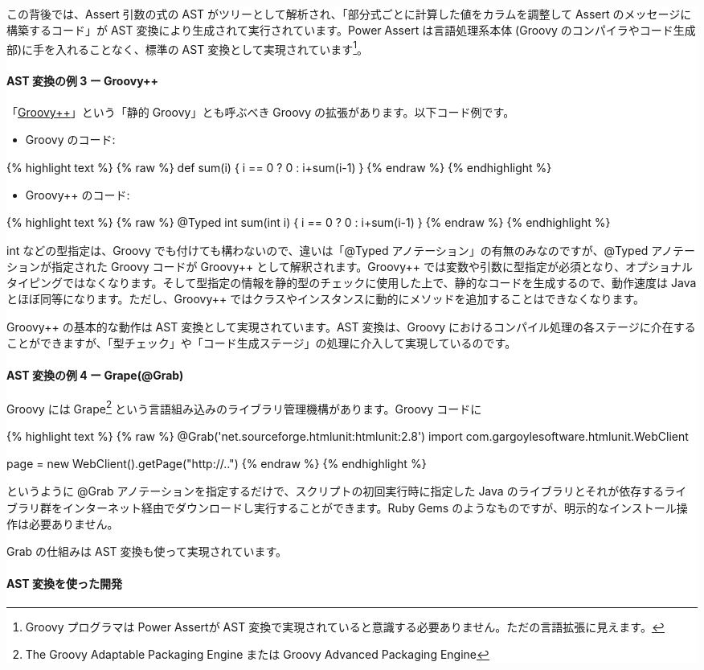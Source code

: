 
この背後では、Assert 引数の式の AST がツリーとして解析され、「部分式ごとに計算した値をカラムを調整して Assert のメッセージに構築するコード」が AST 変換により生成されて実行されています。Power Assert は言語処理系本体 (Groovy のコンパイラやコード生成部)に手を入れることなく、標準の AST 変換として実現されています[^12]。

#### AST 変換の例 3 ー Groovy++

「[Groovy++](http://code.google.com/p/groovypptest/)」という「静的 Groovy」とも呼ぶべき Groovy の拡張があります。以下コード例です。

* Groovy のコード:


{% highlight text %}
{% raw %}
def sum(i) {
  i == 0 ? 0 : i+sum(i-1)
}
{% endraw %}
{% endhighlight %}


* Groovy++ のコード:


{% highlight text %}
{% raw %}
@Typed
int sum(int i) {
  i == 0 ? 0 : i+sum(i-1)
}
{% endraw %}
{% endhighlight %}


int などの型指定は、Groovy でも付けても構わないので、違いは「@Typed アノテーション」の有無のみなのですが、@Typed アノテーションが指定された Groovy コードが Groovy++ として解釈されます。Groovy++ では変数や引数に型指定が必須となり、オプショナルタイピングではなくなります。そして型指定の情報を静的型のチェックに使用した上で、静的なコードを生成するので、動作速度は Java とほぼ同等になります。ただし、Groovy++ ではクラスやインスタンスに動的にメソッドを追加することはできなくなります。

Groovy++ の基本的な動作は AST 変換として実現されています。AST 変換は、Groovy におけるコンパイル処理の各ステージに介在することができますが、「型チェック」や「コード生成ステージ」の処理に介入して実現しているのです。

#### AST 変換の例 4 ー Grape(@Grab)

Groovy には Grape[^13] という言語組み込みのライブラリ管理機構があります。Groovy コードに

{% highlight text %}
{% raw %}
@Grab('net.sourceforge.htmlunit:htmlunit:2.8')
import com.gargoylesoftware.htmlunit.WebClient

page = new WebClient().getPage("http://..")
{% endraw %}
{% endhighlight %}


というように @Grab アノテーションを指定するだけで、スクリプトの初回実行時に指定した Java のライブラリとそれが依存するライブラリ群をインターネット経由でダウンロードし実行することができます。Ruby Gems のようなものですが、明示的なインストール操作は必要ありません。

Grab の仕組みは AST 変換も使って実現されています。

#### AST 変換を使った開発


[^1]: Groovy は Ruby 以外の言語の影響も受けています。影響が圧倒的に大きいのは Java ですが、Scala や Clojure などからも精力的に機能を取り込んでおり、その自重しなさが Groovy らしさの一つではないかと私は思います。
[^2]: MOP は、「オープンかつ拡張可能なプログラムの意味の解釈機構」です([Wikipediaより](http://en.wikipedia.org/wiki/Metaobject#Metaobject_protocol))。
[^3]: 筆者は Ruby に詳しくないので、Ruby らしくない、もしくは最適ではないコードかもしれませんがご容赦下さい。
[^4]: Groovy は Java とほぼ上位互換なので、Java 風にも書けますが、ここではなるべく Java らしく無いように書いています。
[^5]: アクセス修飾子や final を指定することでアクセッサメソッドの自動生成を抑制・コントロールすることができます。
[^6]: アノテーションはクラスや変数などに任意のメタデータを付与する Java の機構であり、Groovy でも利用可能です。
[^7]: おそらく、ボイラープレートコードを書かなくて済む、ということを Java との違いとして強調する必要がある、という「言語の進化圧」があり、このように発達しています。
[^8]: asType()というキャスト用メソッドがクラスやインスタンスに実行時に注入されると任意の代入は正しいかもしれないため。
[^9]: 実行時ではありますが、ダックタイピングと比べると、メソッドの呼び出し時にメソッドが無いことで型エラーが発覚するのではなく、代入時(引数としてメソッドを渡した時点、返り値を受けとった時点)にチェックのタイミングが前倒しになるので、ダックタイピングよりは早いタイミングで検出できるとは言えます。
[^10]: Groovy 1.8.0 では int 型に限って特別な最適化が導入されたので、性能向上面の効果もあります。ただし現時点では限定的です。
[^11]: なお、Groovy のコンパイル処理は Groovy 1.7 以前からもともと内部的に AST 変換の集合体でした。1.7 以降は、Groovy 処理系の開発者以外からも容易に利用できるようにAPIとして整備された、ということです。
[^12]: Groovy プログラマは Power Assertが AST 変換で実現されていると意識する必要ありません。ただの言語拡張に見えます。
[^13]: The Groovy Adaptable Packaging Engine または Groovy Advanced Packaging Engine
[^14]: @Immutable, @Delegate, @ListenerList
[^15]: @WithReadLock,@WithWriteLock
[^16]: @Synchronized, @ThreadInterrupt,@TimedInterrupt,@ConditionalInterrupt
[^17]: @Newify, @TupleConstructor, @InheritConstructor, @Log(@Commons,@Log4j,@Slf4j)
[^18]: @AutoClone, @AutoExternalize, @ToString, @EqualsAndHashCode, @Canonical, @IndexedProperties